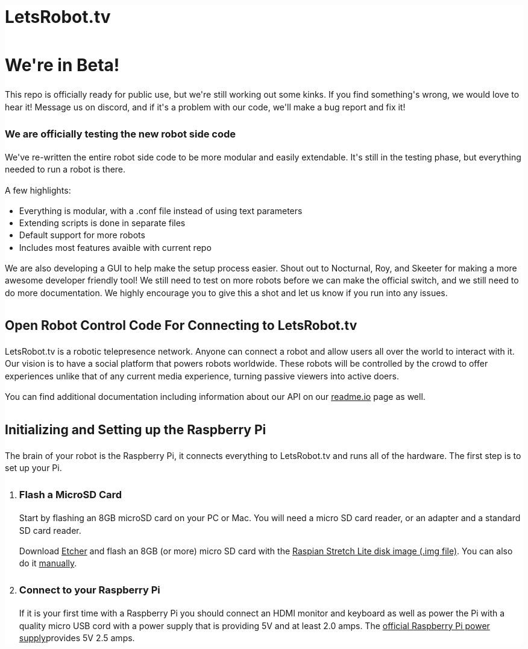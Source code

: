 # LetsRobot.tv

# We're in Beta!
This repo is officially ready for public use, but we're still working out some kinks. If you find something's wrong, we would love to hear it! Message us on discord, and if it's a problem with our code, we'll make a bug report and fix it!

<h3> We are officially testing the new robot side code </h3>
We've re-written the entire robot side code to be more modular and easily extendable. It's still in the testing phase, but everything needed to run a robot is there.

A few highlights: 
* Everything is modular, with a .conf file instead of using text parameters 
* Extending scripts is done in separate files
* Default support for more robots
* Includes most features avaible with current repo

We are also developing a GUI to help make the setup process easier.
Shout out to Nocturnal, Roy, and Skeeter for making a more awesome developer friendly tool! 
We still need to test on more robots before we can make the official switch, and we still need to do more documentation. We highly encourage you to give this a shot and let us know if you run into any issues.

## Open Robot Control Code For Connecting to LetsRobot.tv 

LetsRobot.tv is a robotic telepresence network. Anyone can connect a robot and allow users all over the world to interact with it. Our vision is to have a social platform that powers robots worldwide. These robots will be controlled by the crowd to offer experiences unlike that of any current media experience, turning passive viewers into active doers.

You can find additional documentation including information about our API on our [readme.io](https://letsrobot.readme.io/) page as well.

## Initializing and Setting up the Raspberry Pi

The brain of your robot is the Raspberry Pi, it connects everything to LetsRobot.tv and runs all of the hardware. The first step is to set up your Pi.

1. ### Flash a MicroSD Card

   Start by flashing an 8GB microSD card on your PC or Mac. You will need a micro SD card reader, or an adapter and a standard SD card reader.

   Download  [Etcher](https://etcher.io/)  and flash an 8GB (or more) micro SD card with the  [Raspian Stretch Lite disk image (.img file)](https://www.raspberrypi.org/downloads/raspbian/). You can also do it  [manually](https://howchoo.com/g/ndg2mtbmnmn/how-to-install-raspbian-stretch-on-the-raspberry-pi).

2. ### Connect to your Raspberry Pi
   If it is your first time with a Raspberry Pi you should connect an HDMI monitor and keyboard as well as power the Pi with a quality micro USB cord with a power supply that is providing 5V and at least 2.0 amps. The  [official Raspberry Pi power supply](https://www.raspberrypi.org/products/raspberry-pi-universal-power-supply/)provides 5V 2.5 amps.

